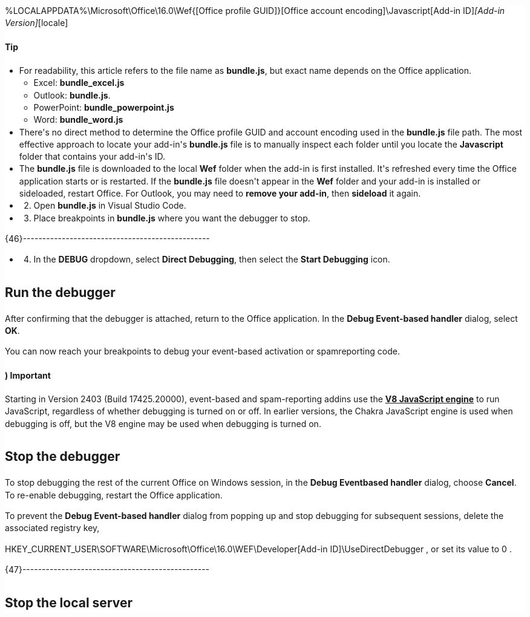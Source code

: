 %LOCALAPPDATA%\Microsoft\Office\16.0\Wef\{[Office profile GUID]}\[Office account encoding]\Javascript\[Add-in ID]_[Add-in Version]_[locale]

#### **Tip**

- For readability, this article refers to the file name as **bundle.js**, but exact name depends on the Office application.
	- Excel: **bundle_excel.js**
	- Outlook: **bundle.js**.
	- PowerPoint: **bundle_powerpoint.js**
	- Word: **bundle_word.js**
- There's no direct method to determine the Office profile GUID and account encoding used in the **bundle.js** file path. The most effective approach to locate your add-in's **bundle.js** file is to manually inspect each folder until you locate the **Javascript** folder that contains your add-in's ID.
- The **bundle.js** file is downloaded to the local **Wef** folder when the add-in is first installed. It's refreshed every time the Office application starts or is restarted. If the **bundle.js** file doesn't appear in the **Wef** folder and your add-in is installed or sideloaded, restart Office. For Outlook, you may need to **remove your add-in**, then **sideload** it again.
- 2. Open **bundle.js** in Visual Studio Code.
- 3. Place breakpoints in **bundle.js** where you want the debugger to stop.

{46}------------------------------------------------

- 4. In the **DEBUG** dropdown, select **Direct Debugging**, then select the **Start Debugging** icon.
## **Run the debugger**

After confirming that the debugger is attached, return to the Office application. In the **Debug Event-based handler** dialog, select **OK**.

You can now reach your breakpoints to debug your event-based activation or spamreporting code.

#### ) **Important**

Starting in Version 2403 (Build 17425.20000), event-based and spam-reporting addins use the **[V8 JavaScript engine](https://v8.dev/)** to run JavaScript, regardless of whether debugging is turned on or off. In earlier versions, the Chakra JavaScript engine is used when debugging is off, but the V8 engine may be used when debugging is turned on.

## **Stop the debugger**

To stop debugging the rest of the current Office on Windows session, in the **Debug Eventbased handler** dialog, choose **Cancel**. To re-enable debugging, restart the Office application.

To prevent the **Debug Event-based handler** dialog from popping up and stop debugging for subsequent sessions, delete the associated registry key,

HKEY_CURRENT_USER\SOFTWARE\Microsoft\Office\16.0\WEF\Developer\[Add-in ID]\UseDirectDebugger , or set its value to 0 .

{47}------------------------------------------------

## **Stop the local server**
